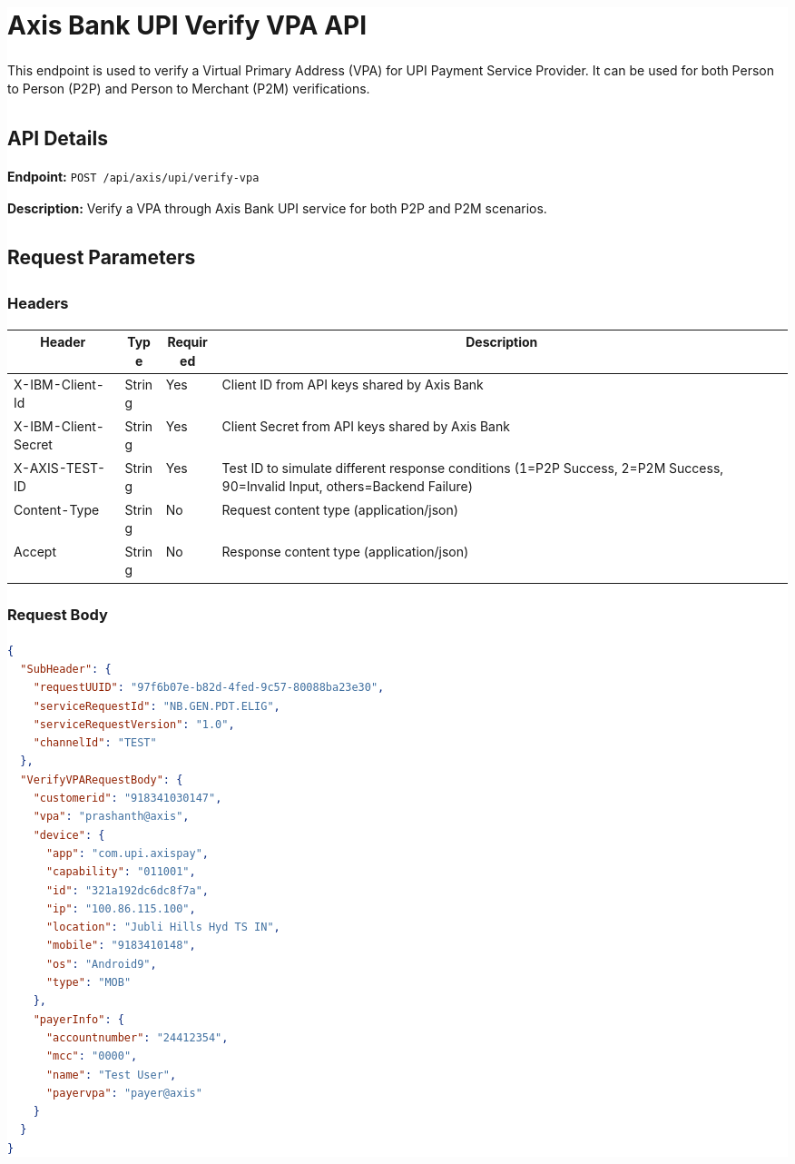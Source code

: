 # Axis Bank UPI Verify VPA API

This endpoint is used to verify a Virtual Primary Address (VPA) for UPI Payment Service Provider. It can be used for both Person to Person (P2P) and Person to Merchant (P2M) verifications.

## API Details

**Endpoint:** `POST /api/axis/upi/verify-vpa`

**Description:** Verify a VPA through Axis Bank UPI service for both P2P and P2M scenarios.

## Request Parameters

### Headers

| Header | Type | Required | Description |
|--------|------|----------|-------------|
| X-IBM-Client-Id | String | Yes | Client ID from API keys shared by Axis Bank |
| X-IBM-Client-Secret | String | Yes | Client Secret from API keys shared by Axis Bank |
| X-AXIS-TEST-ID | String | Yes | Test ID to simulate different response conditions (1=P2P Success, 2=P2M Success, 90=Invalid Input, others=Backend Failure) |
| Content-Type | String | No | Request content type (application/json) |
| Accept | String | No | Response content type (application/json) |

### Request Body

```json
{
  "SubHeader": {
    "requestUUID": "97f6b07e-b82d-4fed-9c57-80088ba23e30",
    "serviceRequestId": "NB.GEN.PDT.ELIG",
    "serviceRequestVersion": "1.0",
    "channelId": "TEST"
  },
  "VerifyVPARequestBody": {
    "customerid": "918341030147",
    "vpa": "prashanth@axis",
    "device": {
      "app": "com.upi.axispay",
      "capability": "011001",
      "id": "321a192dc6dc8f7a",
      "ip": "100.86.115.100",
      "location": "Jubli Hills Hyd TS IN",
      "mobile": "9183410148",
      "os": "Android9",
      "type": "MOB"
    },
    "payerInfo": {
      "accountnumber": "24412354",
      "mcc": "0000",
      "name": "Test User",
      "payervpa": "payer@axis"
    }
  }
}
```
